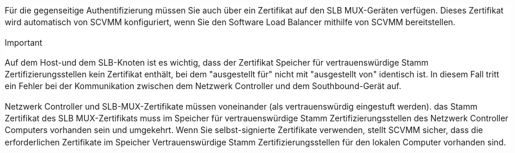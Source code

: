Für die gegenseitige Authentifizierung müssen Sie auch über ein Zertifikat auf den SLB MUX-Geräten verfügen. Dieses Zertifikat wird automatisch von SCVMM konfiguriert, wenn Sie den Software Load Balancer mithilfe von SCVMM bereitstellen.

>[!IMPORTANT]
>Auf dem Host-und dem SLB-Knoten ist es wichtig, dass der Zertifikat Speicher für vertrauenswürdige Stamm Zertifizierungsstellen kein Zertifikat enthält, bei dem "ausgestellt für" nicht mit "ausgestellt von" identisch ist. In diesem Fall tritt ein Fehler bei der Kommunikation zwischen dem Netzwerk Controller und dem Southbound-Gerät auf.

Netzwerk Controller und SLB-MUX-Zertifikate müssen voneinander \(als vertrauenswürdig eingestuft werden\). das Stamm Zertifikat des SLB MUX-Zertifikats muss im Speicher für vertrauenswürdige Stamm Zertifizierungsstellen des Netzwerk Controller Computers vorhanden sein und umgekehrt. Wenn Sie selbst\-signierte Zertifikate verwenden, stellt SCVMM sicher, dass die erforderlichen Zertifikate im Speicher Vertrauenswürdige Stamm Zertifizierungsstellen für den lokalen Computer vorhanden sind.



